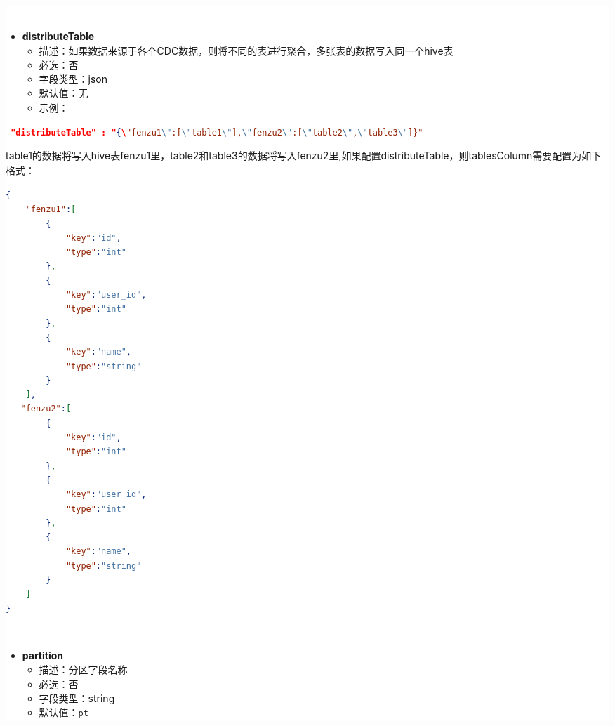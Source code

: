```json
```

<br/>

- **distributeTable**
  - 描述：如果数据来源于各个CDC数据，则将不同的表进行聚合，多张表的数据写入同一个hive表
  - 必选：否
  - 字段类型：json
  - 默认值：无  
  - 示例：
```json
 "distributeTable" : "{\"fenzu1\":[\"table1\"],\"fenzu2\":[\"table2\",\"table3\"]}"
```
table1的数据将写入hive表fenzu1里，table2和table3的数据将写入fenzu2里,如果配置distributeTable，则tablesColumn需要配置为如下格式：
```json
{
    "fenzu1":[
        {
            "key":"id",
            "type":"int"
        },
        {
            "key":"user_id",
            "type":"int"
        },
        {
            "key":"name",
            "type":"string"
        }
    ],
   "fenzu2":[
        {
            "key":"id",
            "type":"int"
        },
        {
            "key":"user_id",
            "type":"int"
        },
        {
            "key":"name",
            "type":"string"
        }
    ]
}
```

<br/>

- **partition**
  - 描述：分区字段名称
  - 必选：否
  - 字段类型：string
  - 默认值：`pt`
